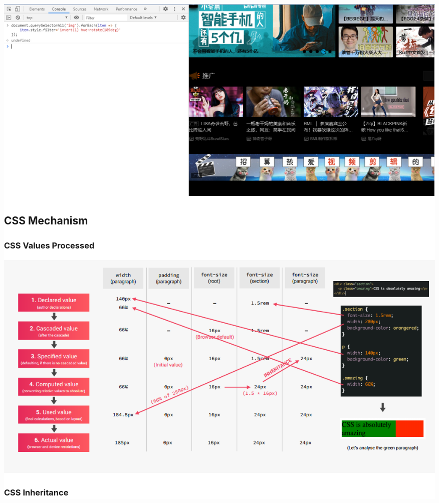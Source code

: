 ![](css/1593833238141.png)

## CSS Mechanism

### CSS Values Processed

![](css/1661587952853.png)

### CSS Inheritance
